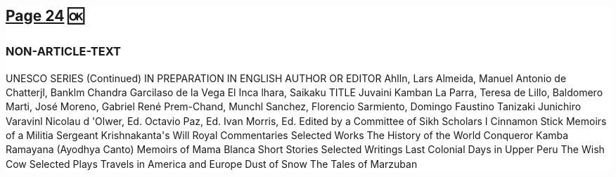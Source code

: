 ## [Page 24](https://demo.humlab.umu.se/courier/067562engo.pdf#page=24) 🆗
### NON-ARTICLE-TEXT
UNESCO SERIES
(Continued) IN PREPARATION IN ENGLISH
AUTHOR
OR
EDITOR
Ahlln, Lars
Almeida, Manuel
Antonio de
Chatterjl, Banklm
Chandra
Garcilaso de la Vega
El Inca
lhara, Saikaku
TITLE
Juvaini
Kamban
La Parra,
Teresa de
Lillo, Baldomero
Marti, José
Moreno,
Gabriel René
Prem-Chand,
Munchl
Sanchez,
Florencio
Sarmiento,
Domingo Faustino
Tanizaki Junichiro
Varavinl
Nicolau d 'Olwer,
Ed.
Octavio Paz, Ed.
Ivan Morris, Ed.
Edited by a
Committee of
Sikh Scholars I
Cinnamon Stick
Memoirs of a Militia
Sergeant
Krishnakanta's Will
Royal Commentaries
Selected Works
The History of the World
Conqueror
Kamba Ramayana
(Ayodhya Canto)
Memoirs of Mama
Blanca
Short Stories
Selected Writings
Last Colonial Days in
Upper Peru
The Wish Cow
Selected Plays
Travels in America and
Europe
Dust of Snow
The Tales of Marzuban
